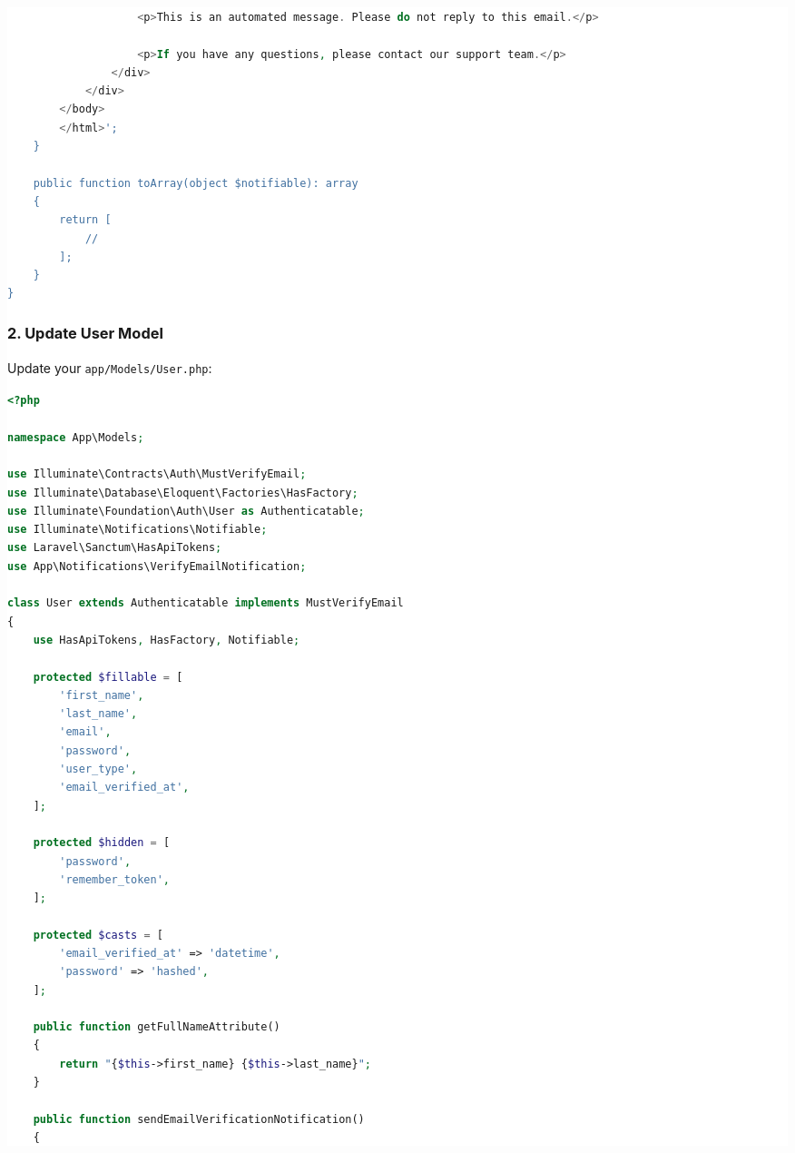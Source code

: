 ```php
                    <p>This is an automated message. Please do not reply to this email.</p>
                    
                    <p>If you have any questions, please contact our support team.</p>
                </div>
            </div>
        </body>
        </html>';
    }

    public function toArray(object $notifiable): array
    {
        return [
            //
        ];
    }
}
```

### 2. Update User Model

Update your `app/Models/User.php`:

```php
<?php

namespace App\Models;

use Illuminate\Contracts\Auth\MustVerifyEmail;
use Illuminate\Database\Eloquent\Factories\HasFactory;
use Illuminate\Foundation\Auth\User as Authenticatable;
use Illuminate\Notifications\Notifiable;
use Laravel\Sanctum\HasApiTokens;
use App\Notifications\VerifyEmailNotification;

class User extends Authenticatable implements MustVerifyEmail
{
    use HasApiTokens, HasFactory, Notifiable;

    protected $fillable = [
        'first_name',
        'last_name',
        'email',
        'password',
        'user_type',
        'email_verified_at',
    ];

    protected $hidden = [
        'password',
        'remember_token',
    ];

    protected $casts = [
        'email_verified_at' => 'datetime',
        'password' => 'hashed',
    ];

    public function getFullNameAttribute()
    {
        return "{$this->first_name} {$this->last_name}";
    }

    public function sendEmailVerificationNotification()
    {
```